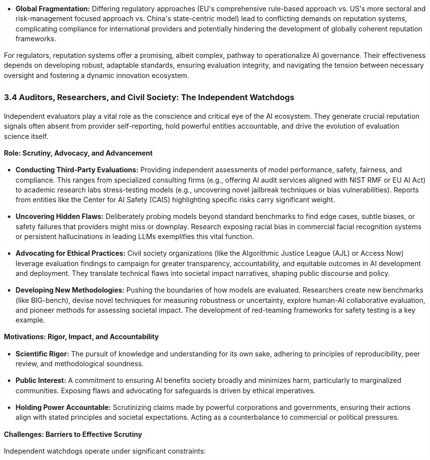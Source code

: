 *   **Global Fragmentation:** Differing regulatory approaches (EU's comprehensive rule-based approach vs. US's more sectoral and risk-management focused approach vs. China's state-centric model) lead to conflicting demands on reputation systems, complicating compliance for international providers and potentially hindering the development of globally coherent reputation frameworks.

For regulators, reputation systems offer a promising, albeit complex, pathway to operationalize AI governance. Their effectiveness depends on developing robust, adaptable standards, ensuring evaluation integrity, and navigating the tension between necessary oversight and fostering a dynamic innovation ecosystem.

### 3.4 Auditors, Researchers, and Civil Society: The Independent Watchdogs

Independent evaluators play a vital role as the conscience and critical eye of the AI ecosystem. They generate crucial reputation signals often absent from provider self-reporting, hold powerful entities accountable, and drive the evolution of evaluation science itself.

**Role: Scrutiny, Advocacy, and Advancement**

*   **Conducting Third-Party Evaluations:** Providing independent assessments of model performance, safety, fairness, and compliance. This ranges from specialized consulting firms (e.g., offering AI audit services aligned with NIST RMF or EU AI Act) to academic research labs stress-testing models (e.g., uncovering novel jailbreak techniques or bias vulnerabilities). Reports from entities like the Center for AI Safety (CAIS) highlighting specific risks carry significant weight.

*   **Uncovering Hidden Flaws:** Deliberately probing models beyond standard benchmarks to find edge cases, subtle biases, or safety failures that providers might miss or downplay. Research exposing racial bias in commercial facial recognition systems or persistent hallucinations in leading LLMs exemplifies this vital function.

*   **Advocating for Ethical Practices:** Civil society organizations (like the Algorithmic Justice League (AJL) or Access Now) leverage evaluation findings to campaign for greater transparency, accountability, and equitable outcomes in AI development and deployment. They translate technical flaws into societal impact narratives, shaping public discourse and policy.

*   **Developing New Methodologies:** Pushing the boundaries of how models are evaluated. Researchers create new benchmarks (like BIG-bench), devise novel techniques for measuring robustness or uncertainty, explore human-AI collaborative evaluation, and pioneer methods for assessing societal impact. The development of red-teaming frameworks for safety testing is a key example.

**Motivations: Rigor, Impact, and Accountability**

*   **Scientific Rigor:** The pursuit of knowledge and understanding for its own sake, adhering to principles of reproducibility, peer review, and methodological soundness.

*   **Public Interest:** A commitment to ensuring AI benefits society broadly and minimizes harm, particularly to marginalized communities. Exposing flaws and advocating for safeguards is driven by ethical imperatives.

*   **Holding Power Accountable:** Scrutinizing claims made by powerful corporations and governments, ensuring their actions align with stated principles and societal expectations. Acting as a counterbalance to commercial or political pressures.

**Challenges: Barriers to Effective Scrutiny**

Independent watchdogs operate under significant constraints:
